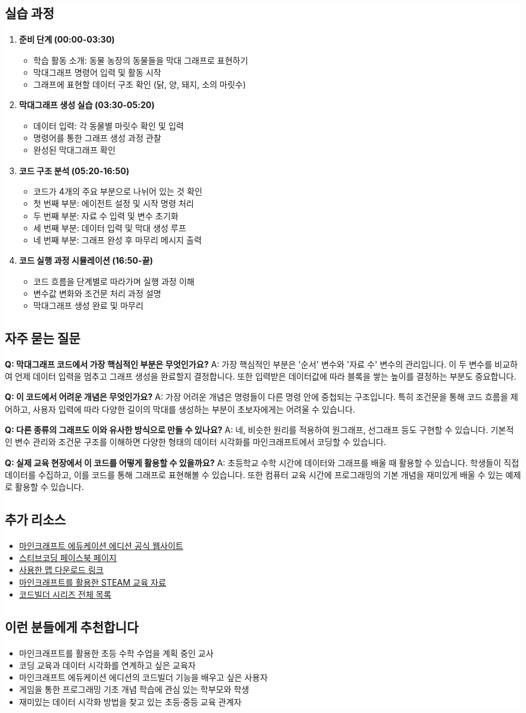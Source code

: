 ## 실습 과정

1. **준비 단계 (00:00-03:30)**
   - 학습 활동 소개: 동물 농장의 동물들을 막대 그래프로 표현하기
   - 막대그래프 명령어 입력 및 활동 시작
   - 그래프에 표현할 데이터 구조 확인 (닭, 양, 돼지, 소의 마릿수)

2. **막대그래프 생성 실습 (03:30-05:20)**
   - 데이터 입력: 각 동물별 마릿수 확인 및 입력
   - 명령어를 통한 그래프 생성 과정 관찰
   - 완성된 막대그래프 확인

3. **코드 구조 분석 (05:20-16:50)**
   - 코드가 4개의 주요 부분으로 나뉘어 있는 것 확인
   - 첫 번째 부분: 에이전트 설정 및 시작 명령 처리
   - 두 번째 부분: 자료 수 입력 및 변수 초기화
   - 세 번째 부분: 데이터 입력 및 막대 생성 루프
   - 네 번째 부분: 그래프 완성 후 마무리 메시지 출력

4. **코드 실행 과정 시뮬레이션 (16:50-끝)**
   - 코드 흐름을 단계별로 따라가며 실행 과정 이해
   - 변수값 변화와 조건문 처리 과정 설명
   - 막대그래프 생성 완료 및 마무리

## 자주 묻는 질문

**Q: 막대그래프 코드에서 가장 핵심적인 부분은 무엇인가요?**
A: 가장 핵심적인 부분은 '순서' 변수와 '자료 수' 변수의 관리입니다. 이 두 변수를 비교하여 언제 데이터 입력을 멈추고 그래프 생성을 완료할지 결정합니다. 또한 입력받은 데이터값에 따라 블록을 쌓는 높이를 결정하는 부분도 중요합니다.

**Q: 이 코드에서 어려운 개념은 무엇인가요?**
A: 가장 어려운 개념은 명령들이 다른 명령 안에 중첩되는 구조입니다. 특히 조건문을 통해 코드 흐름을 제어하고, 사용자 입력에 따라 다양한 길이의 막대를 생성하는 부분이 초보자에게는 어려울 수 있습니다.

**Q: 다른 종류의 그래프도 이와 유사한 방식으로 만들 수 있나요?**
A: 네, 비슷한 원리를 적용하여 원그래프, 선그래프 등도 구현할 수 있습니다. 기본적인 변수 관리와 조건문 구조를 이해하면 다양한 형태의 데이터 시각화를 마인크래프트에서 코딩할 수 있습니다.

**Q: 실제 교육 현장에서 이 코드를 어떻게 활용할 수 있을까요?**
A: 초등학교 수학 시간에 데이터와 그래프를 배울 때 활용할 수 있습니다. 학생들이 직접 데이터를 수집하고, 이를 코드를 통해 그래프로 표현해볼 수 있습니다. 또한 컴퓨터 교육 시간에 프로그래밍의 기본 개념을 재미있게 배울 수 있는 예제로 활용할 수 있습니다.

## 추가 리소스

- [마인크래프트 에듀케이션 에디션 공식 웹사이트](https://education.minecraft.net/)
- [스티브코딩 페이스북 페이지](https://www.facebook.com/stvcoding/)
- [사용한 맵 다운로드 링크](https://goo.gl/t8h3eE)
- [마인크래프트를 활용한 STEAM 교육 자료](링크)
- [코드빌더 시리즈 전체 목록](링크)

## 이런 분들에게 추천합니다

- 마인크래프트를 활용한 초등 수학 수업을 계획 중인 교사
- 코딩 교육과 데이터 시각화를 연계하고 싶은 교육자
- 마인크래프트 에듀케이션 에디션의 코드빌더 기능을 배우고 싶은 사용자
- 게임을 통한 프로그래밍 기초 개념 학습에 관심 있는 학부모와 학생
- 재미있는 데이터 시각화 방법을 찾고 있는 초등·중등 교육 관계자
